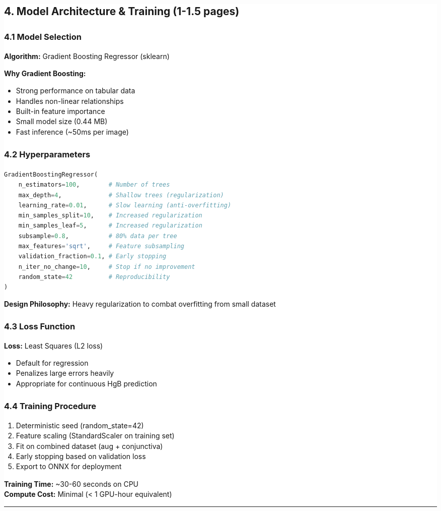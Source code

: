 
## 4. Model Architecture & Training (1-1.5 pages)

### 4.1 Model Selection

**Algorithm:** Gradient Boosting Regressor (sklearn)

**Why Gradient Boosting:**

- Strong performance on tabular data
- Handles non-linear relationships
- Built-in feature importance
- Small model size (0.44 MB)
- Fast inference (~50ms per image)

### 4.2 Hyperparameters

```python
GradientBoostingRegressor(
    n_estimators=100,        # Number of trees
    max_depth=4,             # Shallow trees (regularization)
    learning_rate=0.01,      # Slow learning (anti-overfitting)
    min_samples_split=10,    # Increased regularization
    min_samples_leaf=5,      # Increased regularization
    subsample=0.8,           # 80% data per tree
    max_features='sqrt',     # Feature subsampling
    validation_fraction=0.1, # Early stopping
    n_iter_no_change=10,     # Stop if no improvement
    random_state=42          # Reproducibility
)
```

**Design Philosophy:** Heavy regularization to combat overfitting from small dataset

### 4.3 Loss Function

**Loss:** Least Squares (L2 loss)

- Default for regression
- Penalizes large errors heavily
- Appropriate for continuous HgB prediction

### 4.4 Training Procedure

1. Deterministic seed (random_state=42)
2. Feature scaling (StandardScaler on training set)
3. Fit on combined dataset (aug + conjunctiva)
4. Early stopping based on validation loss
5. Export to ONNX for deployment

**Training Time:** ~30-60 seconds on CPU  
**Compute Cost:** Minimal (< 1 GPU-hour equivalent)

---
